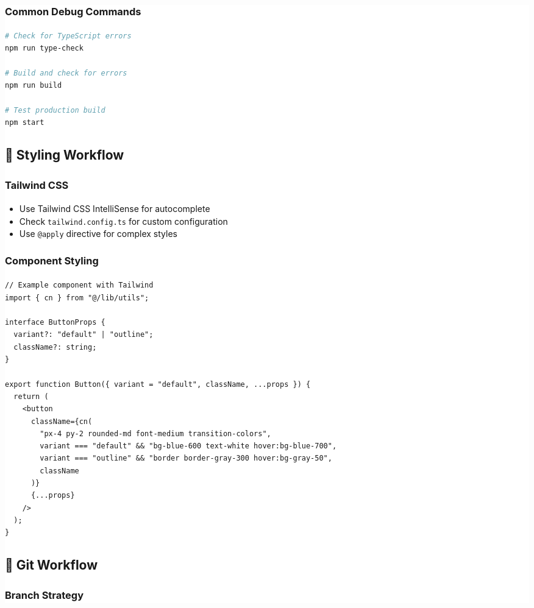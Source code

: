 ### Common Debug Commands

```bash
# Check for TypeScript errors
npm run type-check

# Build and check for errors
npm run build

# Test production build
npm start
```

## 🎨 Styling Workflow

### Tailwind CSS

- Use Tailwind CSS IntelliSense for autocomplete
- Check `tailwind.config.ts` for custom configuration
- Use `@apply` directive for complex styles

### Component Styling

```tsx
// Example component with Tailwind
import { cn } from "@/lib/utils";

interface ButtonProps {
  variant?: "default" | "outline";
  className?: string;
}

export function Button({ variant = "default", className, ...props }) {
  return (
    <button
      className={cn(
        "px-4 py-2 rounded-md font-medium transition-colors",
        variant === "default" && "bg-blue-600 text-white hover:bg-blue-700",
        variant === "outline" && "border border-gray-300 hover:bg-gray-50",
        className
      )}
      {...props}
    />
  );
}
```

## 🔄 Git Workflow

### Branch Strategy
